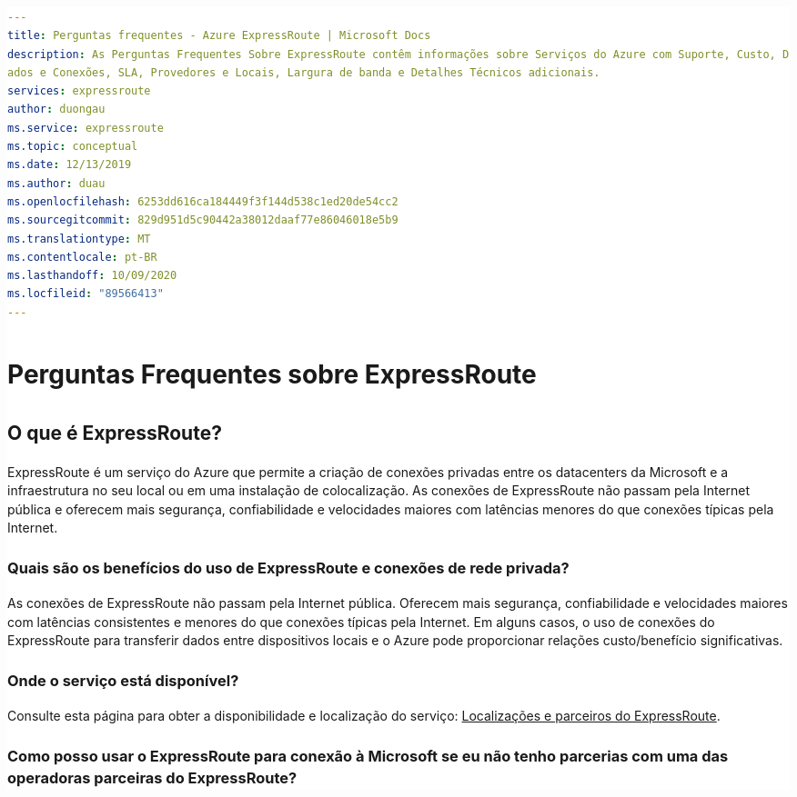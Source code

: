 ```yaml
---
title: Perguntas frequentes - Azure ExpressRoute | Microsoft Docs
description: As Perguntas Frequentes Sobre ExpressRoute contêm informações sobre Serviços do Azure com Suporte, Custo, Dados e Conexões, SLA, Provedores e Locais, Largura de banda e Detalhes Técnicos adicionais.
services: expressroute
author: duongau
ms.service: expressroute
ms.topic: conceptual
ms.date: 12/13/2019
ms.author: duau
ms.openlocfilehash: 6253dd616ca184449f3f144d538c1ed20de54cc2
ms.sourcegitcommit: 829d951d5c90442a38012daaf77e86046018e5b9
ms.translationtype: MT
ms.contentlocale: pt-BR
ms.lasthandoff: 10/09/2020
ms.locfileid: "89566413"
---
```

# <a name="expressroute-faq"></a>Perguntas Frequentes sobre ExpressRoute

## <a name="what-is-expressroute"></a>O que é ExpressRoute?

ExpressRoute é um serviço do Azure que permite a criação de conexões privadas entre os datacenters da Microsoft e a infraestrutura no seu local ou em uma instalação de colocalização. As conexões de ExpressRoute não passam pela Internet pública e oferecem mais segurança, confiabilidade e velocidades maiores com latências menores do que conexões típicas pela Internet.

### <a name="what-are-the-benefits-of-using-expressroute-and-private-network-connections"></a>Quais são os benefícios do uso de ExpressRoute e conexões de rede privada?

As conexões de ExpressRoute não passam pela Internet pública. Oferecem mais segurança, confiabilidade e velocidades maiores com latências consistentes e menores do que conexões típicas pela Internet. Em alguns casos, o uso de conexões do ExpressRoute para transferir dados entre dispositivos locais e o Azure pode proporcionar relações custo/benefício significativas.

### <a name="where-is-the-service-available"></a>Onde o serviço está disponível?

Consulte esta página para obter a disponibilidade e localização do serviço: [Localizações e parceiros do ExpressRoute](expressroute-locations.md).

### <a name="how-can-i-use-expressroute-to-connect-to-microsoft-if-i-dont-have-partnerships-with-one-of-the-expressroute-carrier-partners"></a>Como posso usar o ExpressRoute para conexão à Microsoft se eu não tenho parcerias com uma das operadoras parceiras do ExpressRoute?
